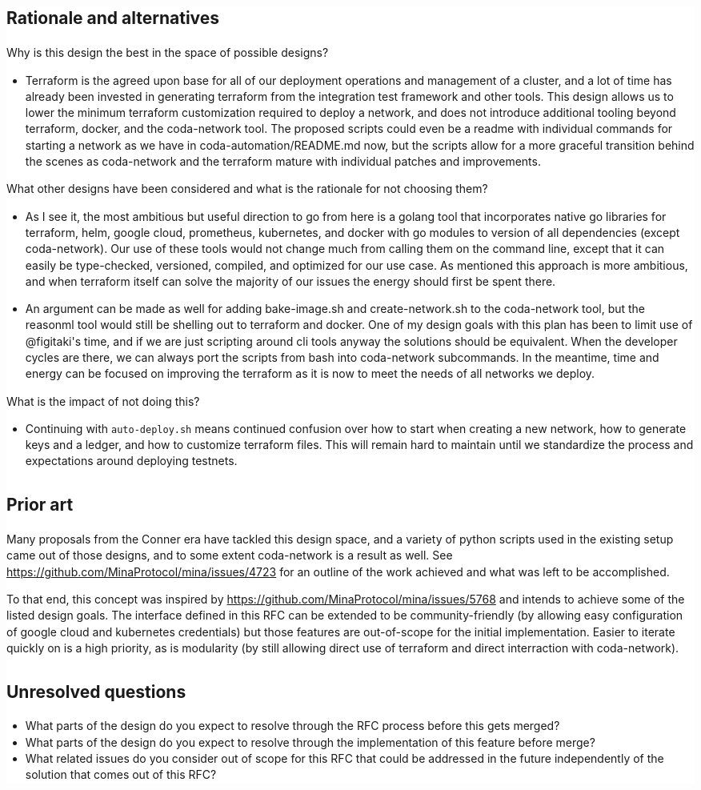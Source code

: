 

## Rationale and alternatives
[rationale-and-alternatives]: #rationale-and-alternatives

Why is this design the best in the space of possible designs?

* Terraform is the agreed upon base for all of our deployment operations and management of a cluster, and a lot of time has already been invested in generating terraform from the integration test framework and other tools. This design allows us to lower the minimum terraform customization required to deploy a network, and does not introduce additional tooling beyond terraform, docker, and the coda-network tool. The proposed scripts could even be a readme with individual commands for starting a network as we have in coda-automation/README.md now, but the scripts allow for a more graceful transition behind the scenes as coda-network and the terraform mature with individual patches and improvements.

What other designs have been considered and what is the rationale for not choosing them?

* As I see it, the most ambitious but useful direction to go from here is a golang tool that incorporates native go libraries for terraform, helm, google cloud, prometheus, kubernetes, and docker with go modules to version of all dependencies (except coda-network). Our use of these tools would not change much from calling them on the command line, except that it can easily be type-checked, versioned, compiled, and optimized for our use case. As mentioned this approach is more ambitious, and when terraform itself can solve the majority of our issues the energy should first be spent there.

* An argument can be made as well for adding bake-image.sh and create-network.sh to the coda-network tool, but the reasonml tool would still be shelling out to terraform and docker.  One of my design goals with this plan has been to limit use of @figitaki's time, and if we are just scripting around cli tools anyway the solutions should be equivalent. When the developer cycles are there, we can always port the scripts from bash into coda-network subcommands. In the meantime, time and energy can be focused on improving the terraform as it is now to meet the needs of all networks we deploy.

What is the impact of not doing this?

* Continuing with `auto-deploy.sh` means continued confusion over how to start when creating a new network, how to generate keys and a ledger, and how to customize terraform files. This will remain hard to maintain until we standardize the process and expectations around deploying testnets.

## Prior art
[prior-art]: #prior-art

Many proposals from the Conner era have tackled this design space, and a variety of python scripts used in the existing setup came out of those designs, and to some extent coda-network is a result as well. See https://github.com/MinaProtocol/mina/issues/4723 for an outline of the work achieved and what was left to be accomplished.

To that end, this concept was inspired by https://github.com/MinaProtocol/mina/issues/5768 and intends to achieve some of the listed design goals. The interface defined in this RFC can be extended to be community-friendly (by allowing easy configuration of google cloud and kubernetes credentials) but those features are out-of-scope for the initial implementation. Easier to iterate quickly on is a high priority, as is modularity (by still allowing direct use of terraform and direct interraction with coda-network).

## Unresolved questions
[unresolved-questions]: #unresolved-questions

* What parts of the design do you expect to resolve through the RFC process before this gets merged?
* What parts of the design do you expect to resolve through the implementation of this feature before merge?
* What related issues do you consider out of scope for this RFC that could be addressed in the future independently of the solution that comes out of this RFC?


[summary]: #summary
[motivation]: #motivation
[detailed-design]: #detailed-design
[drawbacks]: #drawbacks